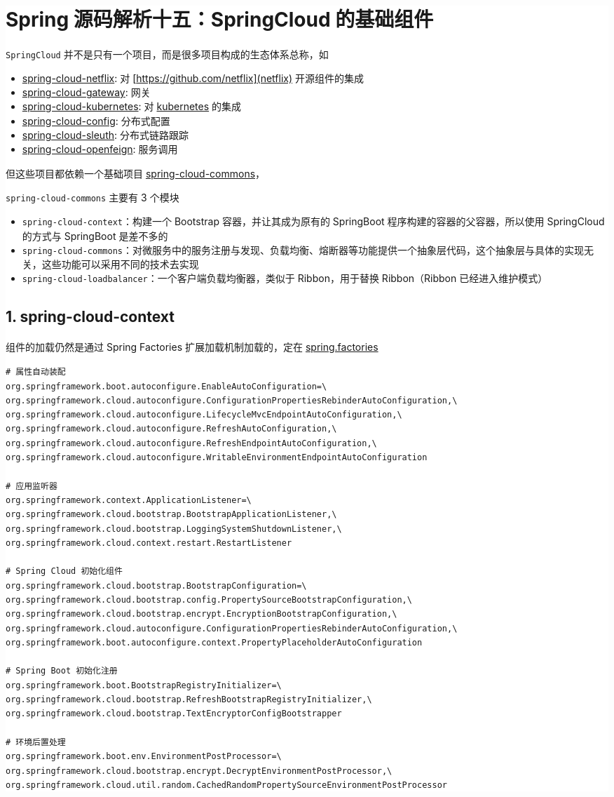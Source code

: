 # Spring 源码解析十五：SpringCloud 的基础组件

`SpringCloud` 并不是只有一个项目，而是很多项目构成的生态体系总称，如

- [spring-cloud-netflix](https://github.com/spring-cloud/spring-cloud-netflix): 对 [https://github.com/netflix](netflix) 开源组件的集成
- [spring-cloud-gateway](https://github.com/spring-cloud/spring-cloud-gateway): 网关
- [spring-cloud-kubernetes](https://github.com/spring-cloud/spring-cloud-kubernetes): 对 [kubernetes](https://github.com/kubernetes/kubernetes) 的集成
- [spring-cloud-config](https://github.com/spring-cloud/spring-cloud-config): 分布式配置
- [spring-cloud-sleuth](https://github.com/spring-cloud/spring-cloud-sleuth): 分布式链路跟踪
- [spring-cloud-openfeign](https://github.com/spring-cloud/spring-cloud-openfeign): 服务调用

但这些项目都依赖一个基础项目 [spring-cloud-commons](https://github.com/spring-cloud/spring-cloud-commons)，

`spring-cloud-commons` 主要有 3 个模块

- `spring-cloud-context`：构建一个 Bootstrap 容器，并让其成为原有的 SpringBoot 程序构建的容器的父容器，所以使用 SpringCloud 的方式与 SpringBoot 是差不多的
- `spring-cloud-commons`：对微服务中的服务注册与发现、负载均衡、熔断器等功能提供一个抽象层代码，这个抽象层与具体的实现无关，这些功能可以采用不同的技术去实现
- `spring-cloud-loadbalancer`：一个客户端负载均衡器，类似于 Ribbon，用于替换 Ribbon（Ribbon 已经进入维护模式）

## 1. spring-cloud-context

组件的加载仍然是通过 Spring Factories 扩展加载机制加载的，定在 [spring.factories](https://github.com/spring-cloud/spring-cloud-commons/tree/v2.2.3.RELEASE/spring-cloud-context/src/main/resources/META-INF/spring.factories)

```properties
# 属性自动装配
org.springframework.boot.autoconfigure.EnableAutoConfiguration=\
org.springframework.cloud.autoconfigure.ConfigurationPropertiesRebinderAutoConfiguration,\
org.springframework.cloud.autoconfigure.LifecycleMvcEndpointAutoConfiguration,\
org.springframework.cloud.autoconfigure.RefreshAutoConfiguration,\
org.springframework.cloud.autoconfigure.RefreshEndpointAutoConfiguration,\
org.springframework.cloud.autoconfigure.WritableEnvironmentEndpointAutoConfiguration

# 应用监听器
org.springframework.context.ApplicationListener=\
org.springframework.cloud.bootstrap.BootstrapApplicationListener,\
org.springframework.cloud.bootstrap.LoggingSystemShutdownListener,\
org.springframework.cloud.context.restart.RestartListener

# Spring Cloud 初始化组件
org.springframework.cloud.bootstrap.BootstrapConfiguration=\
org.springframework.cloud.bootstrap.config.PropertySourceBootstrapConfiguration,\
org.springframework.cloud.bootstrap.encrypt.EncryptionBootstrapConfiguration,\
org.springframework.cloud.autoconfigure.ConfigurationPropertiesRebinderAutoConfiguration,\
org.springframework.boot.autoconfigure.context.PropertyPlaceholderAutoConfiguration

# Spring Boot 初始化注册
org.springframework.boot.BootstrapRegistryInitializer=\
org.springframework.cloud.bootstrap.RefreshBootstrapRegistryInitializer,\
org.springframework.cloud.bootstrap.TextEncryptorConfigBootstrapper

# 环境后置处理
org.springframework.boot.env.EnvironmentPostProcessor=\
org.springframework.cloud.bootstrap.encrypt.DecryptEnvironmentPostProcessor,\
org.springframework.cloud.util.random.CachedRandomPropertySourceEnvironmentPostProcessor
```
